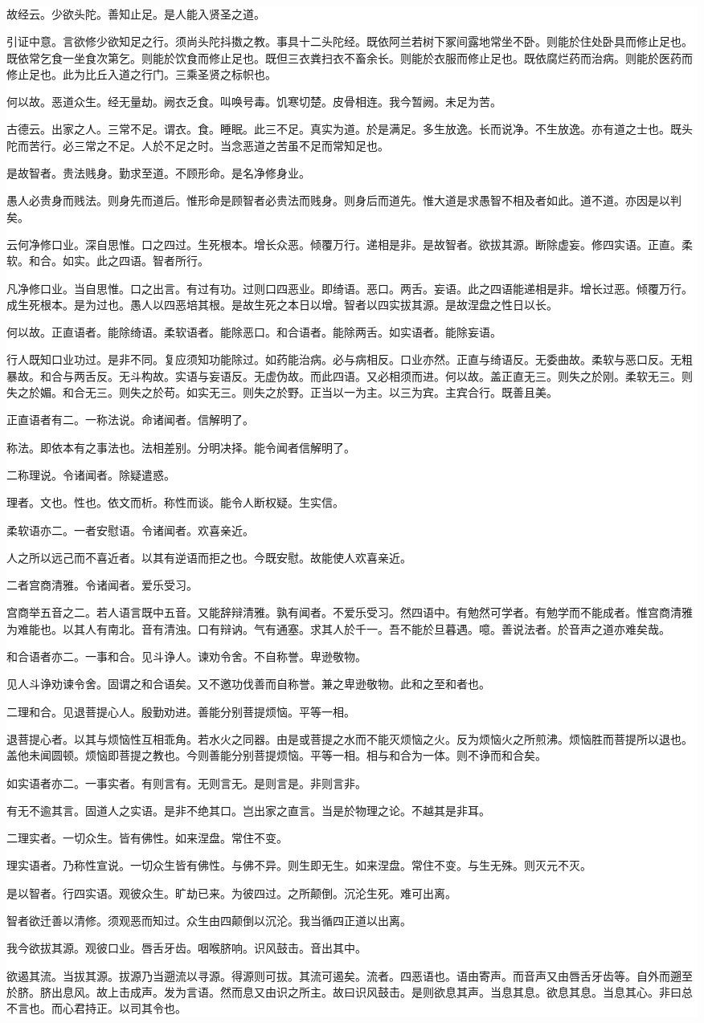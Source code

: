 故经云。少欲头陀。善知止足。是人能入贤圣之道。  

引证中意。言欲修少欲知足之行。须尚头陀抖擞之教。事具十二头陀经。既依阿兰若树下冢间露地常坐不卧。则能於住处卧具而修止足也。既依常乞食一坐食次第乞。则能於饮食而修止足也。既但三衣粪扫衣不畜余长。则能於衣服而修止足也。既依腐烂药而治病。则能於医药而修止足也。此为比丘入道之行门。三乘圣贤之标帜也。  

何以故。恶道众生。经无量劫。阙衣乏食。叫唤号毒。饥寒切楚。皮骨相连。我今暂阙。未足为苦。  

古德云。出家之人。三常不足。谓衣。食。睡眠。此三不足。真实为道。於是满足。多生放逸。长而说净。不生放逸。亦有道之士也。既头陀而苦行。必三常之不足。人於不足之时。当念恶道之苦虽不足而常知足也。  

是故智者。贵法贱身。勤求至道。不顾形命。是名净修身业。  

愚人必贵身而贱法。则身先而道后。惟形命是顾智者必贵法而贱身。则身后而道先。惟大道是求愚智不相及者如此。道不道。亦因是以判矣。  

云何净修口业。深自思惟。口之四过。生死根本。增长众恶。倾覆万行。递相是非。是故智者。欲拔其源。断除虚妄。修四实语。正直。柔软。和合。如实。此之四语。智者所行。  

凡净修口业。当自思惟。口之出言。有过有功。过则口四恶业。即绮语。恶口。两舌。妄语。此之四语能递相是非。增长过恶。倾覆万行。成生死根本。是为过也。愚人以四恶培其根。是故生死之本日以增。智者以四实拔其源。是故涅盘之性日以长。  

何以故。正直语者。能除绮语。柔软语者。能除恶口。和合语者。能除两舌。如实语者。能除妄语。  

行人既知口业功过。是非不同。复应须知功能除过。如药能治病。必与病相反。口业亦然。正直与绮语反。无委曲故。柔软与恶口反。无粗暴故。和合与两舌反。无斗构故。实语与妄语反。无虚伪故。而此四语。又必相须而进。何以故。盖正直无三。则失之於刚。柔软无三。则失之於媚。和合无三。则失之於苟。如实无三。则失之於野。正当以一为主。以三为宾。主宾合行。既善且美。  

正直语者有二。一称法说。命诸闻者。信解明了。  

称法。即依本有之事法也。法相差别。分明决择。能令闻者信解明了。  

二称理说。令诸闻者。除疑遣惑。  

理者。文也。性也。依文而析。称性而谈。能令人断权疑。生实信。  

柔软语亦二。一者安慰语。令诸闻者。欢喜亲近。  

人之所以远己而不喜近者。以其有逆语而拒之也。今既安慰。故能使人欢喜亲近。  

二者宫商清雅。令诸闻者。爱乐受习。  

宫商举五音之二。若人语言既中五音。又能辞辩清雅。孰有闻者。不爱乐受习。然四语中。有勉然可学者。有勉学而不能成者。惟宫商清雅为难能也。以其人有南北。音有清浊。口有辩讷。气有通塞。求其人於千一。吾不能於旦暮遇。噫。善说法者。於音声之道亦难矣哉。  

和合语者亦二。一事和合。见斗诤人。谏劝令舍。不自称誉。卑逊敬物。  

见人斗诤劝谏令舍。固谓之和合语矣。又不邀功伐善而自称誉。兼之卑逊敬物。此和之至和者也。  

二理和合。见退菩提心人。殷勤劝进。善能分别菩提烦恼。平等一相。  

退菩提心者。以其与烦恼性互相乖角。若水火之同器。由是或菩提之水而不能灭烦恼之火。反为烦恼火之所煎沸。烦恼胜而菩提所以退也。盖他未闻圆顿。烦恼即菩提之教也。今则善能分别菩提烦恼。平等一相。相与和合为一体。则不诤而和合矣。  

如实语者亦二。一事实者。有则言有。无则言无。是则言是。非则言非。  

有无不逾其言。固道人之实语。是非不绝其口。岂出家之直言。当是於物理之论。不越其是非耳。  

二理实者。一切众生。皆有佛性。如来涅盘。常住不变。  

理实语者。乃称性宣说。一切众生皆有佛性。与佛不异。则生即无生。如来涅盘。常住不变。与生无殊。则灭元不灭。  

是以智者。行四实语。观彼众生。旷劫已来。为彼四过。之所颠倒。沉沦生死。难可出离。  

智者欲迁善以清修。须观恶而知过。众生由四颠倒以沉沦。我当循四正道以出离。  

我今欲拔其源。观彼口业。唇舌牙齿。咽喉脐响。识风鼓击。音出其中。  

欲遏其流。当拔其源。拔源乃当遡流以寻源。得源则可拔。其流可遏矣。流者。四恶语也。语由寄声。而音声又由唇舌牙齿等。自外而遡至於脐。脐出息风。故上击成声。发为言语。然而息又由识之所主。故曰识风鼓击。是则欲息其声。当息其息。欲息其息。当息其心。非曰总不言也。而心君持正。以司其令也。  
